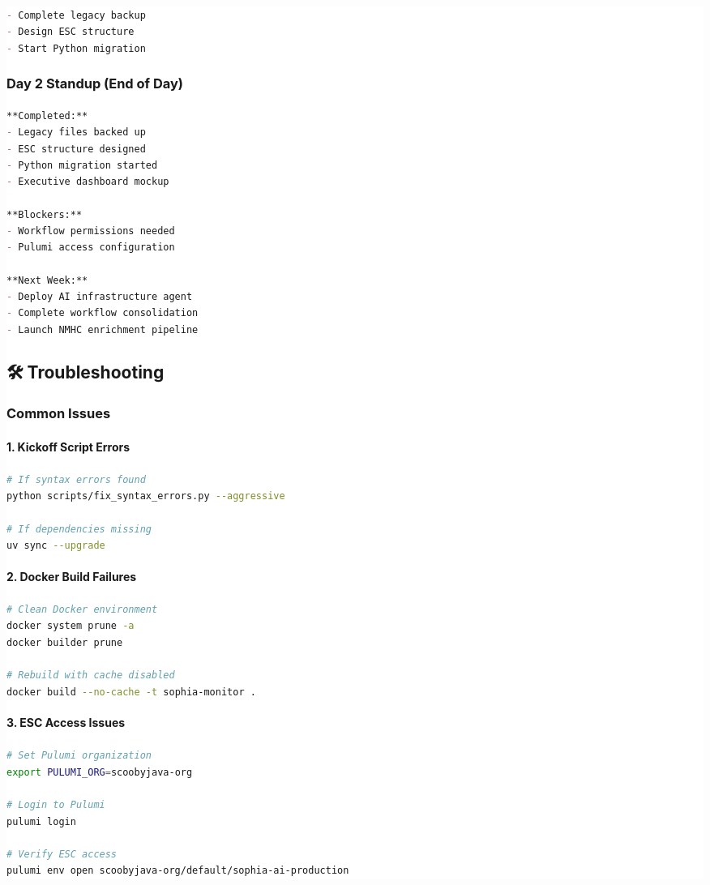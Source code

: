 ```markdown
- Complete legacy backup
- Design ESC structure
- Start Python migration
```

### Day 2 Standup (End of Day)
```markdown
**Completed:**
- Legacy files backed up
- ESC structure designed
- Python migration started
- Executive dashboard mockup

**Blockers:**
- Workflow permissions needed
- Pulumi access configuration

**Next Week:**
- Deploy AI infrastructure agent
- Complete workflow consolidation
- Launch NMHC enrichment pipeline
```

## 🛠️ Troubleshooting

### Common Issues

#### 1. Kickoff Script Errors
```bash
# If syntax errors found
python scripts/fix_syntax_errors.py --aggressive

# If dependencies missing
uv sync --upgrade
```

#### 2. Docker Build Failures
```bash
# Clean Docker environment
docker system prune -a
docker builder prune

# Rebuild with cache disabled
docker build --no-cache -t sophia-monitor .
```

#### 3. ESC Access Issues
```bash
# Set Pulumi organization
export PULUMI_ORG=scoobyjava-org

# Login to Pulumi
pulumi login

# Verify ESC access
pulumi env open scoobyjava-org/default/sophia-ai-production
```
